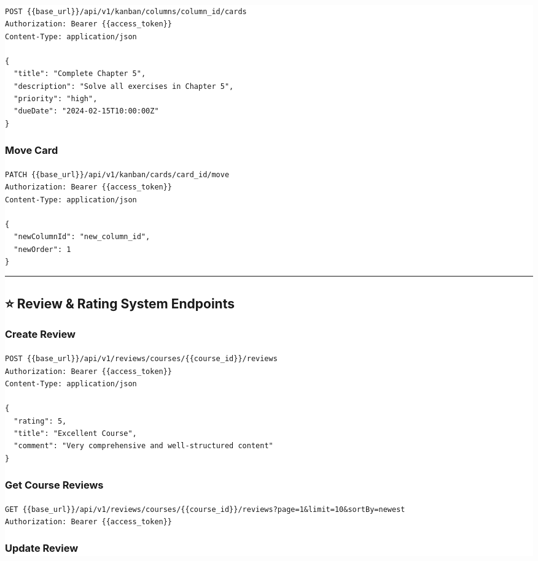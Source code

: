 ```http
POST {{base_url}}/api/v1/kanban/columns/column_id/cards
Authorization: Bearer {{access_token}}
Content-Type: application/json

{
  "title": "Complete Chapter 5",
  "description": "Solve all exercises in Chapter 5",
  "priority": "high",
  "dueDate": "2024-02-15T10:00:00Z"
}
```

### Move Card

```http
PATCH {{base_url}}/api/v1/kanban/cards/card_id/move
Authorization: Bearer {{access_token}}
Content-Type: application/json

{
  "newColumnId": "new_column_id",
  "newOrder": 1
}
```

---

## ⭐ Review & Rating System Endpoints

### Create Review

```http
POST {{base_url}}/api/v1/reviews/courses/{{course_id}}/reviews
Authorization: Bearer {{access_token}}
Content-Type: application/json

{
  "rating": 5,
  "title": "Excellent Course",
  "comment": "Very comprehensive and well-structured content"
}
```

### Get Course Reviews

```http
GET {{base_url}}/api/v1/reviews/courses/{{course_id}}/reviews?page=1&limit=10&sortBy=newest
Authorization: Bearer {{access_token}}
```

### Update Review
